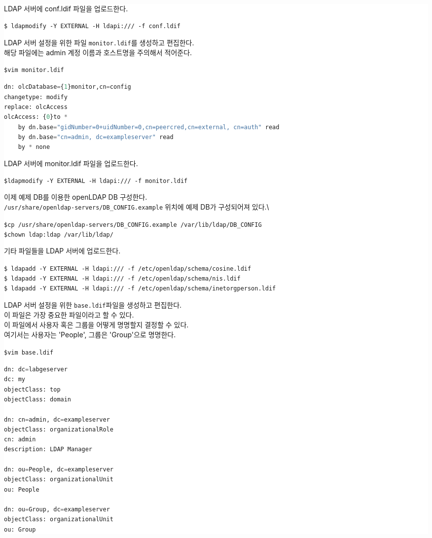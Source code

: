 LDAP 서버에 conf.ldif 파일을 업로드한다.
```shell
$ ldapmodify -Y EXTERNAL -H ldapi:/// -f conf.ldif
```

LDAP 서버 설정을 위한 파일 `monitor.ldif`를 생성하고 편집한다.\
해당 파일에는 admin 계정 이름과 호스트명을 주의해서 적어준다.
```python
$vim monitor.ldif
```

```python
dn: olcDatabase={1}monitor,cn=config
changetype: modify
replace: olcAccess
olcAccess: {0}to *
	by dn.base="gidNumber=0+uidNumber=0,cn=peercred,cn=external, cn=auth" read
	by dn.base="cn=admin, dc=exampleserver" read
	by * none
```

LDAP 서버에 monitor.ldif 파일을 업로드한다.
```shell
$ldapmodify -Y EXTERNAL -H ldapi:/// -f monitor.ldif
```

이제 예제 DB를 이용한 openLDAP DB 구성한다.\
`/usr/share/openldap-servers/DB_CONFIG.example` 위치에 예제 DB가 구성되어져 있다.\
```shell
$cp /usr/share/openldap-servers/DB_CONFIG.example /var/lib/ldap/DB_CONFIG
$chown ldap:ldap /var/lib/ldap/
```

기타 파일들을 LDAP 서버에 업로드한다.
```shell
$ ldapadd -Y EXTERNAL -H ldapi:/// -f /etc/openldap/schema/cosine.ldif
$ ldapadd -Y EXTERNAL -H ldapi:/// -f /etc/openldap/schema/nis.ldif
$ ldapadd -Y EXTERNAL -H ldapi:/// -f /etc/openldap/schema/inetorgperson.ldif
```

LDAP 서버 설정을 위한 `base.ldif`파일을 생성하고 편집한다.\
이 파일은 가장 중요한 파일이라고 할 수 있다.\
이 파일에서 사용자 혹은 그룹을 어떻게 명명할지 결정할 수 있다.\
여기서는 사용자는 'People', 그룹은 'Group'으로 명명한다.
```shell
$vim base.ldif
```

```python
dn: dc=labgeserver
dc: my
objectClass: top
objectClass: domain

dn: cn=admin, dc=exampleserver
objectClass: organizationalRole
cn: admin
description: LDAP Manager

dn: ou=People, dc=exampleserver
objectClass: organizationalUnit
ou: People

dn: ou=Group, dc=exampleserver
objectClass: organizationalUnit
ou: Group
```

